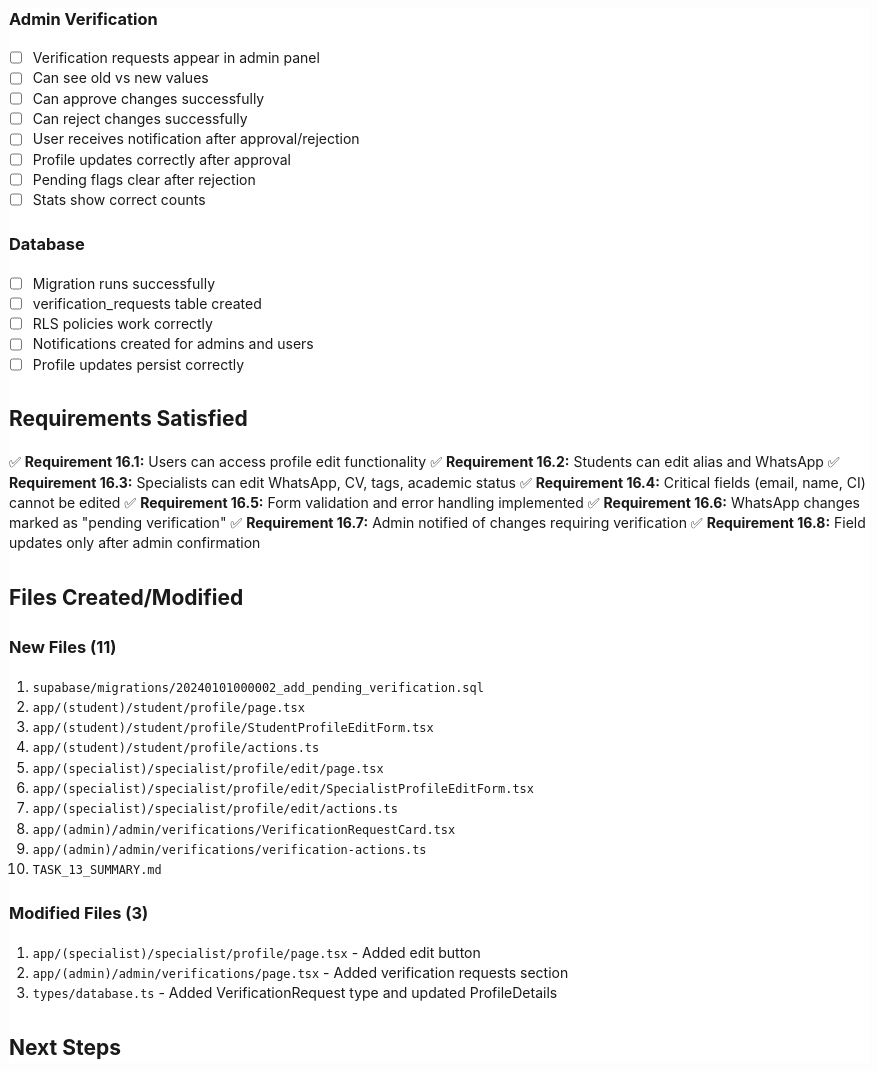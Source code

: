 ### Admin Verification
- [ ] Verification requests appear in admin panel
- [ ] Can see old vs new values
- [ ] Can approve changes successfully
- [ ] Can reject changes successfully
- [ ] User receives notification after approval/rejection
- [ ] Profile updates correctly after approval
- [ ] Pending flags clear after rejection
- [ ] Stats show correct counts

### Database
- [ ] Migration runs successfully
- [ ] verification_requests table created
- [ ] RLS policies work correctly
- [ ] Notifications created for admins and users
- [ ] Profile updates persist correctly

## Requirements Satisfied

✅ **Requirement 16.1:** Users can access profile edit functionality
✅ **Requirement 16.2:** Students can edit alias and WhatsApp
✅ **Requirement 16.3:** Specialists can edit WhatsApp, CV, tags, academic status
✅ **Requirement 16.4:** Critical fields (email, name, CI) cannot be edited
✅ **Requirement 16.5:** Form validation and error handling implemented
✅ **Requirement 16.6:** WhatsApp changes marked as "pending verification"
✅ **Requirement 16.7:** Admin notified of changes requiring verification
✅ **Requirement 16.8:** Field updates only after admin confirmation

## Files Created/Modified

### New Files (11)
1. `supabase/migrations/20240101000002_add_pending_verification.sql`
2. `app/(student)/student/profile/page.tsx`
3. `app/(student)/student/profile/StudentProfileEditForm.tsx`
4. `app/(student)/student/profile/actions.ts`
5. `app/(specialist)/specialist/profile/edit/page.tsx`
6. `app/(specialist)/specialist/profile/edit/SpecialistProfileEditForm.tsx`
7. `app/(specialist)/specialist/profile/edit/actions.ts`
8. `app/(admin)/admin/verifications/VerificationRequestCard.tsx`
9. `app/(admin)/admin/verifications/verification-actions.ts`
10. `TASK_13_SUMMARY.md`

### Modified Files (3)
1. `app/(specialist)/specialist/profile/page.tsx` - Added edit button
2. `app/(admin)/admin/verifications/page.tsx` - Added verification requests section
3. `types/database.ts` - Added VerificationRequest type and updated ProfileDetails

## Next Steps
